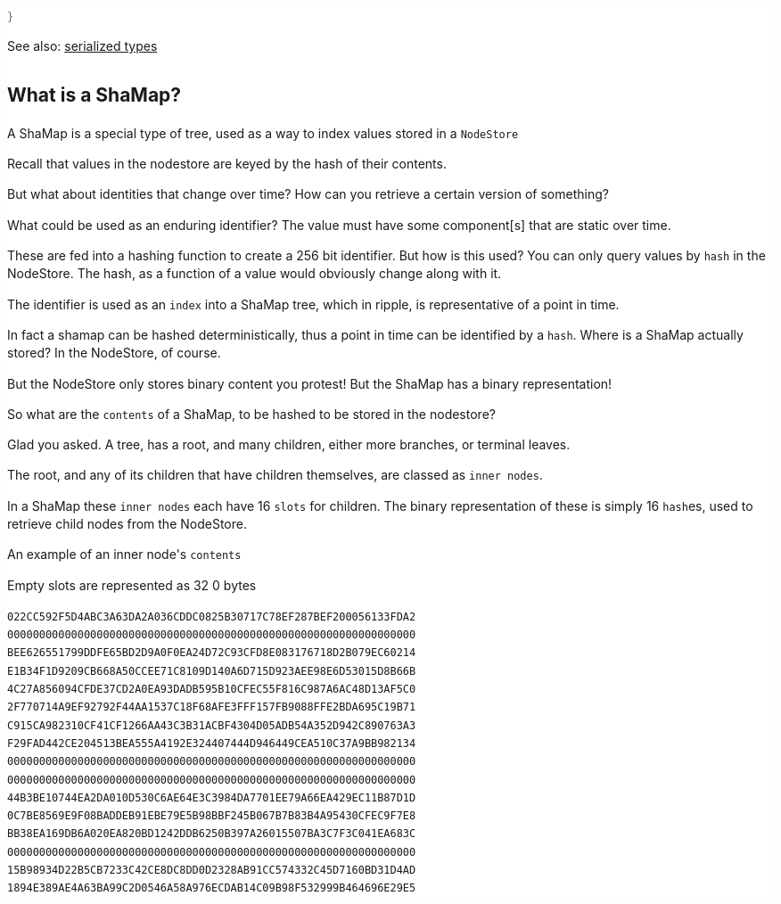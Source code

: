 ```java
}
```

See also: [serialized types](../../README.md)

What is a ShaMap?
-----------------
 
A ShaMap is a special type of tree, used as a way to index values stored in a
`NodeStore`
 
Recall that values in the nodestore are keyed by the hash of their contents.
 
But what about identities that change over time? How can you retrieve a certain
version of something?
 
What could be used as an enduring identifier? The value must have some
component[s] that are static over time.
 
These are fed into a hashing function to create a 256 bit identifier. But how is
this used? You can only query values by `hash` in the NodeStore. The hash, as a
function of a value would obviously change along with it.
 
The identifier is used as an `index` into a ShaMap tree, which in ripple, is
representative of a point in time.
 
In fact a shamap can be hashed deterministically, thus a point in time can be
identified by a `hash`. Where is a ShaMap actually stored? In the NodeStore, of
course.
 
But the NodeStore only stores binary content you protest! But the ShaMap has a
binary representation!
 
So what are the `contents` of a ShaMap, to be hashed to be stored in the
nodestore?
 
Glad you asked. A tree, has a root, and many children, either more branches, or
terminal leaves.
 
The root, and any of its children that have children themselves, are classed as
`inner nodes`.
 
In a ShaMap these `inner nodes` each have 16 `slots` for children. The binary
representation of these is simply 16 `hash`es, used to retrieve child nodes from
the NodeStore.
 
An example of an inner node's `contents`
 
  Empty slots are represented as 32 0 bytes
  
  ```
  022CC592F5D4ABC3A63DA2A036CDDC0825B30717C78EF287BEF200056133FDA2
  0000000000000000000000000000000000000000000000000000000000000000
  BEE626551799DDFE65BD2D9A0F0EA24D72C93CFD8E083176718D2B079EC60214
  E1B34F1D9209CB668A50CCEE71C8109D140A6D715D923AEE98E6D53015D8B66B
  4C27A856094CFDE37CD2A0EA93DADB595B10CFEC55F816C987A6AC48D13AF5C0
  2F770714A9EF92792F44AA1537C18F68AFE3FFF157FB9088FFE2BDA695C19B71
  C915CA982310CF41CF1266AA43C3B31ACBF4304D05ADB54A352D942C890763A3
  F29FAD442CE204513BEA555A4192E324407444D946449CEA510C37A9BB982134
  0000000000000000000000000000000000000000000000000000000000000000
  0000000000000000000000000000000000000000000000000000000000000000
  44B3BE10744EA2DA010D530C6AE64E3C3984DA7701EE79A66EA429EC11B87D1D
  0C7BE8569E9F08BADDEB91EBE79E5B98BBF245B067B7B83B4A95430CFEC9F7E8
  BB38EA169DB6A020EA820BD1242DDB6250B397A26015507BA3C7F3C041EA683C
  0000000000000000000000000000000000000000000000000000000000000000
  15B98934D22B5CB7233C42CE8DC8DD0D2328AB91CC574332C45D7160BD31D4AD
  1894E389AE4A63BA99C2D0546A58A976ECDAB14C09B98F532999B464696E29E5
  ```
 